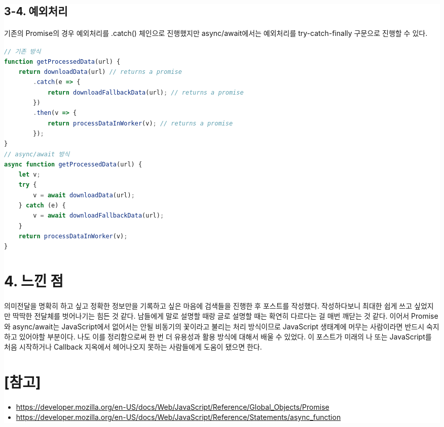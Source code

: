## 3-4. 예외처리

기존의 Promise의 경우 예외처리를 .catch() 체인으로 진행했지만 async/await에서는 예외처리를 try-catch-finally 구문으로 진행할 수 있다.

```js
// 기존 방식
function getProcessedData(url) {
    return downloadData(url) // returns a promise
        .catch(e => {
            return downloadFallbackData(url); // returns a promise
        })
        .then(v => {
            return processDataInWorker(v); // returns a promise
        });
}
// async/await 방식
async function getProcessedData(url) {
    let v;
    try {
        v = await downloadData(url);
    } catch (e) {
        v = await downloadFallbackData(url);
    }
    return processDataInWorker(v);
}
```

# 4. 느낀 점

의미전달을 명확히 하고 싶고 정확한 정보만을 기록하고 싶은 마음에 검색들을 진행한 후 포스트를 작성했다. 작성하다보니 최대한 쉽게 쓰고 싶었지만 딱딱한 전달체를 벗어나기는 힘든 것 같다. 남들에게 말로 설명할 때랑 글로 설명할 때는 확연히 다르다는 걸 매번 깨닫는 것 같다. 이어서 Promise와 async/await는 JavaScript에서 없어서는 안될 비동기의 꽃이라고 불리는 처리 방식이므로 JavaScript 생태계에 머무는 사람이라면 반드시 숙지하고 있어야할 부분이다. 나도 이를 정리함으로써 한 번 더 유용성과 활용 방식에 대해서 배울 수 있었다. 이 포스트가 미래의 나 또는 JavaScript를 처음 시작하거나 Callback 지옥에서 헤어나오지 못하는 사람들에게 도움이 됐으면 한다.

# [참고]

-   https://developer.mozilla.org/en-US/docs/Web/JavaScript/Reference/Global_Objects/Promise
-   https://developer.mozilla.org/en-US/docs/Web/JavaScript/Reference/Statements/async_function

